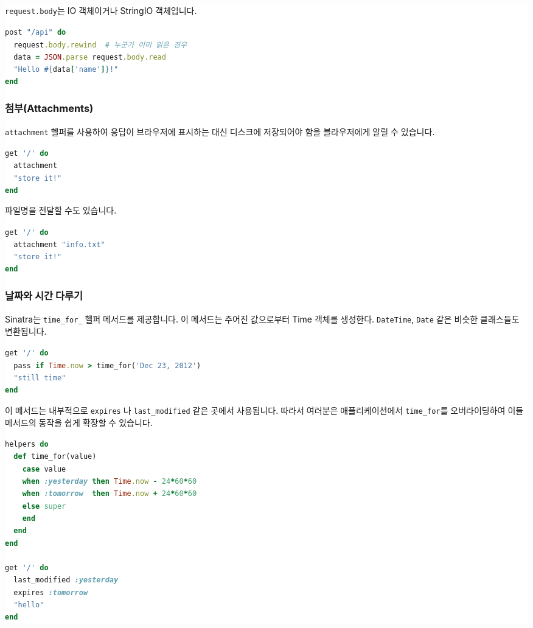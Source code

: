 `request.body`는 IO 객체이거나 StringIO 객체입니다.

```ruby
post "/api" do
  request.body.rewind  # 누군가 이미 읽은 경우
  data = JSON.parse request.body.read
  "Hello #{data['name']}!"
end
```

### 첨부(Attachments)

`attachment` 헬퍼를 사용하여 응답이 브라우저에 표시하는 대신
디스크에 저장되어야 함을 블라우저에게 알릴 수 있습니다.

```ruby
get '/' do
  attachment
  "store it!"
end
```

파일명을 전달할 수도 있습니다.

```ruby
get '/' do
  attachment "info.txt"
  "store it!"
end
```

### 날짜와 시간 다루기

Sinatra는 `time_for_` 헬퍼 메서드를 제공합니다. 이 메서드는
주어진 값으로부터 Time 객체를 생성한다. `DateTime`, `Date` 같은
비슷한 클래스들도 변환됩니다.

```ruby
get '/' do
  pass if Time.now > time_for('Dec 23, 2012')
  "still time"
end
```

이 메서드는 내부적으로 `expires` 나 `last_modified` 같은 곳에서 사용됩니다.
따라서 여러분은 애플리케이션에서 `time_for`를 오버라이딩하여 이들 메서드의
동작을 쉽게 확장할 수 있습니다.

```ruby
helpers do
  def time_for(value)
    case value
    when :yesterday then Time.now - 24*60*60
    when :tomorrow  then Time.now + 24*60*60
    else super
    end
  end
end

get '/' do
  last_modified :yesterday
  expires :tomorrow
  "hello"
end
```
